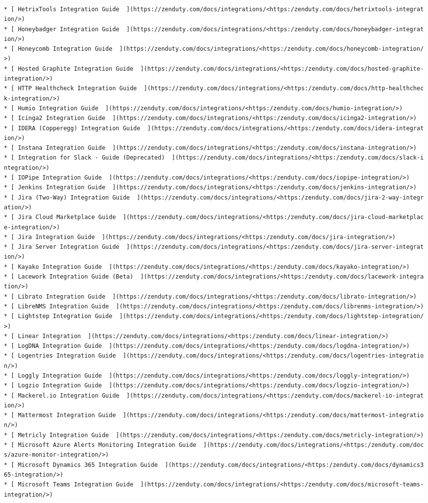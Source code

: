     * [ HetrixTools Integration Guide  ](https://zenduty.com/docs/integrations/<https:/zenduty.com/docs/hetrixtools-integration/>)
    * [ Honeybadger Integration Guide  ](https://zenduty.com/docs/integrations/<https:/zenduty.com/docs/honeybadger-integration/>)
    * [ Honeycomb Integration Guide  ](https://zenduty.com/docs/integrations/<https:/zenduty.com/docs/honeycomb-integration/>)
    * [ Hosted Graphite Integration Guide  ](https://zenduty.com/docs/integrations/<https:/zenduty.com/docs/hosted-graphite-integration/>)
    * [ HTTP Healthcheck Integration Guide  ](https://zenduty.com/docs/integrations/<https:/zenduty.com/docs/http-healthcheck-integration/>)
    * [ Humio Integration Guide  ](https://zenduty.com/docs/integrations/<https:/zenduty.com/docs/humio-integration/>)
    * [ Icinga2 Integration Guide  ](https://zenduty.com/docs/integrations/<https:/zenduty.com/docs/icinga2-integration/>)
    * [ IDERA (Copperegg) Integration Guide  ](https://zenduty.com/docs/integrations/<https:/zenduty.com/docs/idera-integration/>)
    * [ Instana Integration Guide  ](https://zenduty.com/docs/integrations/<https:/zenduty.com/docs/instana-integration/>)
    * [ Integration for Slack - Guide (Deprecated)  ](https://zenduty.com/docs/integrations/<https:/zenduty.com/docs/slack-integration/>)
    * [ IOPipe Integration Guide  ](https://zenduty.com/docs/integrations/<https:/zenduty.com/docs/iopipe-integration/>)
    * [ Jenkins Integration Guide  ](https://zenduty.com/docs/integrations/<https:/zenduty.com/docs/jenkins-integration/>)
    * [ Jira (Two-Way) Integration Guide  ](https://zenduty.com/docs/integrations/<https:/zenduty.com/docs/jira-2-way-integration/>)
    * [ Jira Cloud Marketplace Guide  ](https://zenduty.com/docs/integrations/<https:/zenduty.com/docs/jira-cloud-marketplace-integration/>)
    * [ Jira Integration Guide  ](https://zenduty.com/docs/integrations/<https:/zenduty.com/docs/jira-integration/>)
    * [ Jira Server Integration Guide  ](https://zenduty.com/docs/integrations/<https:/zenduty.com/docs/jira-server-integration/>)
    * [ Kayako Integration Guide  ](https://zenduty.com/docs/integrations/<https:/zenduty.com/docs/kayako-integration/>)
    * [ Lacework Integration Guide (Beta)  ](https://zenduty.com/docs/integrations/<https:/zenduty.com/docs/lacework-integration/>)
    * [ Librato Integration Guide  ](https://zenduty.com/docs/integrations/<https:/zenduty.com/docs/librato-integration/>)
    * [ LibreNMS Integration Guide  ](https://zenduty.com/docs/integrations/<https:/zenduty.com/docs/librenms-integration/>)
    * [ Lightstep Integration Guide  ](https://zenduty.com/docs/integrations/<https:/zenduty.com/docs/lightstep-integration/>)
    * [ Linear Integration  ](https://zenduty.com/docs/integrations/<https:/zenduty.com/docs/linear-integration/>)
    * [ LogDNA Integration Guide  ](https://zenduty.com/docs/integrations/<https:/zenduty.com/docs/logdna-integration/>)
    * [ Logentries Integration Guide  ](https://zenduty.com/docs/integrations/<https:/zenduty.com/docs/logentries-integration/>)
    * [ Loggly Integration Guide  ](https://zenduty.com/docs/integrations/<https:/zenduty.com/docs/loggly-integration/>)
    * [ Logzio Integration Guide  ](https://zenduty.com/docs/integrations/<https:/zenduty.com/docs/logzio-integration/>)
    * [ Mackerel.io Integration Guide  ](https://zenduty.com/docs/integrations/<https:/zenduty.com/docs/mackerel-io-integration/>)
    * [ Mattermost Integration Guide  ](https://zenduty.com/docs/integrations/<https:/zenduty.com/docs/mattermost-integration/>)
    * [ Metricly Integration Guide  ](https://zenduty.com/docs/integrations/<https:/zenduty.com/docs/metricly-integration/>)
    * [ Microsoft Azure Alerts Monitoring Integration Guide  ](https://zenduty.com/docs/integrations/<https:/zenduty.com/docs/azure-monitor-integration/>)
    * [ Microsoft Dynamics 365 Integration Guide  ](https://zenduty.com/docs/integrations/<https:/zenduty.com/docs/dynamics365-integration/>)
    * [ Microsoft Teams Integration Guide  ](https://zenduty.com/docs/integrations/<https:/zenduty.com/docs/microsoft-teams-integration/>)